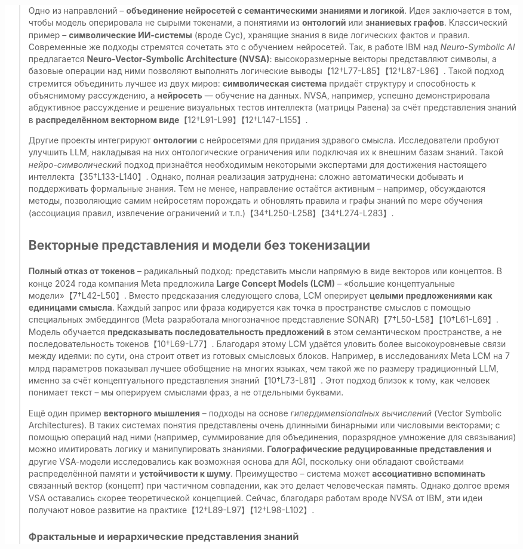 > Одно из направлений – **объединение нейросетей с семантическими знаниями и логикой**. Идея заключается в том, чтобы модель оперировала не сырыми токенами, а понятиями из **онтологий** или **знаниевых графов**. Классический пример – **символические ИИ-системы** (вроде Cyc), хранящие знания в виде логических фактов и правил. Современные же подходы стремятся сочетать это с обучением нейросетей. Так, в работе IBM над *Neuro-Symbolic AI* предлагается **Neuro-Vector-Symbolic Architecture (NVSA)**: высокоразмерные векторы представляют символы, а базовые операции над ними позволяют выполнять логические выводы【12†L77-L85】【12†L87-L96】. Такой подход стремится объединить лучшее из двух миров: **символическая система** придаёт структуру и способность к объяснимому рассуждению, а **нейросеть** — обучение на данных. NVSA, например, успешно демонстрировала абдуктивное рассуждение и решение визуальных тестов интеллекта (матрицы Равена) за счёт представления знаний в **распределённом векторном виде**【12†L91-L99】【12†L147-L155】. 
> 
> Другие проекты интегрируют **онтологии** с нейросетями для придания здравого смысла. Исследователи пробуют улучшить LLM, накладывая на них онтологические ограничения или подключая их к внешним базам знаний. Такой *нейро-символический* подход признаётся необходимым некоторыми экспертами для достижения настоящего интеллекта【35†L133-L140】. Однако, полная реализация затруднена: сложно автоматически добывать и поддерживать формальные знания. Тем не менее, направление остаётся активным – например, обсуждаются методы, позволяющие самим нейросетям порождать и обновлять правила и графы знаний по мере обучения (ассоциация правил, извлечение ограничений и т.п.)【34†L250-L258】【34†L274-L283】. 
> 
> ## Векторные представления и модели без токенизации
> 
> **Полный отказ от токенов** – радикальный подход: представить мысли напрямую в виде векторов или концептов. В конце 2024 года компания Meta предложила **Large Concept Models (LCM)** – «большие концептуальные модели»【7†L42-L50】. Вместо предсказания следующего слова, LCM оперирует **целыми предложениями как единицами смысла**. Каждый запрос или фраза кодируется как точка в пространстве смыслов с помощью специальных эмбеддингов (Meta разработала многозначное представление SONAR)【7†L50-L58】【10†L61-L69】. Модель обучается **предсказывать последовательность предложений** в этом семантическом пространстве, а не последовательность токенов【10†L69-L77】. Благодаря этому LCM удаётся уловить более высокоуровневые связи между идеями: по сути, она строит ответ из готовых смысловых блоков. Например, в исследованиях Meta LCM на 7 млрд параметров показывал лучшее обобщение на многих языках, чем такой же по размеру традиционный LLM, именно за счёт концептуального представления знаний【10†L73-L81】. Этот подход близок к тому, как человек понимает текст – мы оперируем смыслами фраз, а не отдельными буквами. 
> 
> Ещё один пример **векторного мышления** – подходы на основе *гипердимensionalных вычислений* (Vector Symbolic Architectures). В таких системах понятия представлены очень длинными бинарными или числовыми векторами; с помощью операций над ними (например, суммирование для объединения, поразрядное умножение для связывания) можно имитировать логику и манипулировать знаниями. **Голографические редуцированные представления** и другие VSА-модели исследовались как возможная основа для AGI, поскольку они обладают свойствами распределённой памяти и **устойчивости к шуму**. Преимущество – система может **ассоциативно вспоминать** связанный вектор (концепт) при частичном совпадении, как это делает человеческая память. Однако долгое время VSА оставались скорее теоретической концепцией. Сейчас, благодаря работам вроде NVSA от IBM, эти идеи получают новое развитие на практике【12†L89-L97】【12†L98-L102】.
> 
> ### Фрактальные и иерархические представления знаний
> 